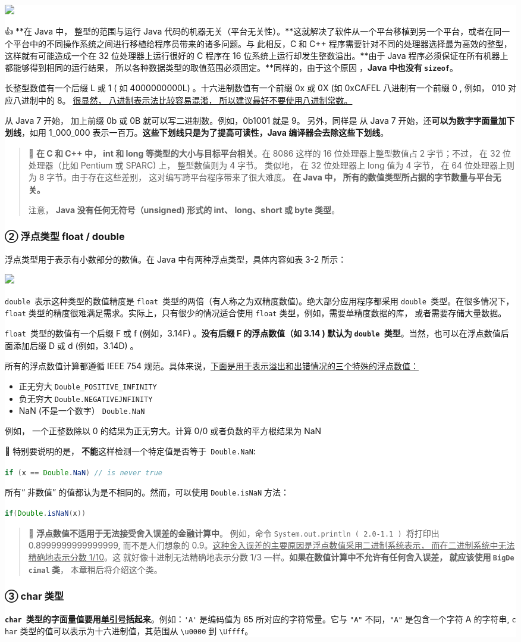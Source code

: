 ![](https://gitee.com/veal98/images/raw/master/img/20200616201712.png)

👍 **在 Java 中， 整型的范围与运行 Java 代码的机器无关（平台无关性）。**这就解决了软件从一个平台移植到另一个平台，或者在同一个平台中的不同操作系统之间进行移植给程序员带来的诸多问题。与 此相反，C 和 C++ 程序需要针对不同的处理器选择最为高效的整型， 这样就有可能造成一个在 32 位处理器上运行很好的 C 程序在 16 位系统上运行却发生整数溢出。**由于 Java 程序必须保证在所有机器上都能够得到相同的运行结果， 所以各种数据类型的取值范围必须固定。**同样的，由于这个原因 ，**Java 中也没有 `sizeof`**。

长整型数值有一个后缀 L 或 1 ( 如 4000000000L) 。十六进制数值有一个前缀 0x 或 0X (如 0xCAFEL 八进制有一个前缀 0 , 例如， 010 对应八进制中的 8。 <u>很显然， 八进制表示法比较容易混淆， 所以建议最好不要使用八进制常数。</u> 

从 Java 7 开始， 加上前缀 0b 或 0B 就可以写二进制数。例如，0b1001 就是 9。 另外，同样是 从 Java 7 开始，还**可以为数字字面量加下划线**，如用 1_000_000 表示一百万。**这些下划线只是为了提高可读性，Java 编译器会去除这些下划线**。

> 📜 **在 C 和 C++ 中， int 和 long 等类型的大小与目标平台相关**。在 8086 这样的 16 位处理器上整型数值占 2 字节；不过， 在 32 位处理器（比如 Pentium 或 SPARC) 上， 整型数值则为 4 字节。 类似地， 在 32 位处理器上 long 值为 4 字节， 在 64 位处理器上则 为 8 字节。由于存在这些差别， 这对编写跨平台程序带来了很大难度。 **在 Java 中， 所有的数值类型所占据的字节数量与平台无关。** 
>
> 注意， **Java 没有任何无符号（unsigned) 形式的 int、 long、short 或 byte 类型**。

### ② 浮点类型 float / double

浮点类型用于表示有小数部分的数值。在 Java 中有两种浮点类型，具体内容如表 3-2 所示：

![](https://gitee.com/veal98/images/raw/master/img/20200616202411.png)

`double `表示这种类型的数值精度是 `float `类型的两倍（有人称之为双精度数值)。绝大部分应用程序都采用 `double `类型。在很多情况下，`float` 类型的精度很难满足需求。实际上，只有很少的情况适合使用 `float` 类型，例如，需要单精度数据的库， 或者需要存储大量数据。 

`float `类型的数值有一个后缀 F 或 f (例如，3.14F) 。**没有后缀 F 的浮点数值（如 3.14 ) 默认为 `double `类型**。当然，也可以在浮点数值后面添加后缀 D 或 d (例如，3.14D) 。

所有的浮点数值计算都遵循 IEEE 754 规范。具体来说，<u>下面是用于表示溢出和出错情况的三个特殊的浮点数值：</u> 

- 正无穷大  `Double_POSITIVE_INFINITY`
- 负无穷大  `Double.NEGATIVEJNFINITY`
- NaN (不是一个数字）  `Double.NaN`

例如， 一个正整数除以 0 的结果为正无穷大。计算 0/0 或者负数的平方根结果为 NaN

🚨 特别要说明的是， **不能**这样检测一个特定值是否等于` Double.NaN`: 

```java
if (x == Double.NaN) // is never true
```

 所有“ 非数值” 的值都认为是不相同的。然而，可以使用 `Double.isNaN` 方法：

```java
if(Double.isNaN(x))
```

> 🚨 **浮点数值不适用于无法接受舍入误差的金融计算中**。 例如，命令 `System.out.println ( 2.0-1.1 ) `将打印出 0.8999999999999999, 而不是人们想象的 0.9。<u>这种舍入误差的主要原因是浮点数值采用二进制系统表示， 而在二进制系统中无法精确地表示分数 1/10</u>。这 就好像十进制无法精确地表示分数 1/3 —样。**如果在数值计算中不允许有任何舍入误差， 就应该使用 `BigDecimal` 类**， 本章稍后将介绍这个类。

### ③ char 类型

**`char `类型的字面量值要用<u>单引号</u>括起来**。例如：`'A'` 是编码值为 65 所对应的字符常量。它与 `"A"` 不同，`"A"` 是包含一个字符 A 的字符串,  `char` 类型的值可以表示为十六进制值，其范围从 `\u0000` 到 `\Uffff`。
